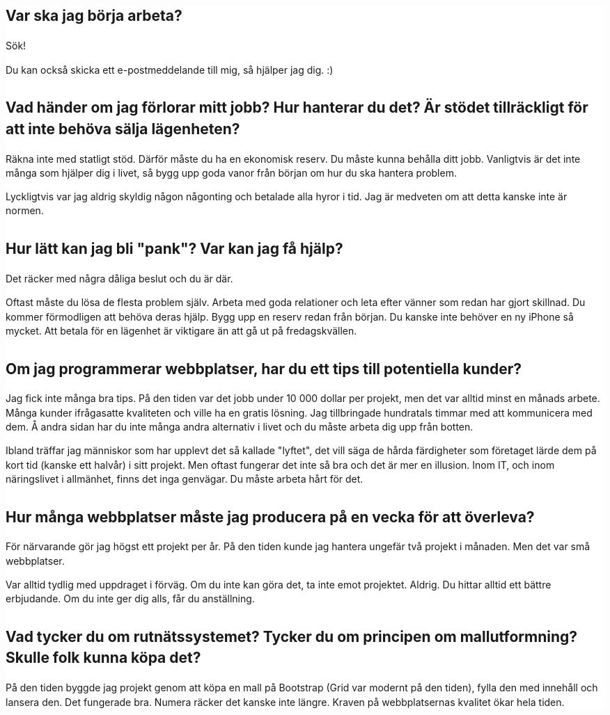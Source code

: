 Var ska jag börja arbeta?
---------------------------

Sök!

Du kan också skicka ett e-postmeddelande till mig, så hjälper jag dig. :)

Vad händer om jag förlorar mitt jobb? Hur hanterar du det? Är stödet tillräckligt för att inte behöva sälja lägenheten?
------------------------------------------------------------------------------------------

Räkna inte med statligt stöd. Därför måste du ha en ekonomisk reserv. Du måste kunna behålla ditt jobb. Vanligtvis är det inte många som hjälper dig i livet, så bygg upp goda vanor från början om hur du ska hantera problem.

Lyckligtvis var jag aldrig skyldig någon någonting och betalade alla hyror i tid. Jag är medveten om att detta kanske inte är normen.

Hur lätt kan jag bli "pank"? Var kan jag få hjälp?
-----------------------------------------------------

Det räcker med några dåliga beslut och du är där.

Oftast måste du lösa de flesta problem själv. Arbeta med goda relationer och leta efter vänner som redan har gjort skillnad. Du kommer förmodligen att behöva deras hjälp. Bygg upp en reserv redan från början. Du kanske inte behöver en ny iPhone så mycket. Att betala för en lägenhet är viktigare än att gå ut på fredagskvällen.

Om jag programmerar webbplatser, har du ett tips till potentiella kunder?
-----------------------------------------------------------

Jag fick inte många bra tips. På den tiden var det jobb under 10 000 dollar per projekt, men det var alltid minst en månads arbete. Många kunder ifrågasatte kvaliteten och ville ha en gratis lösning. Jag tillbringade hundratals timmar med att kommunicera med dem. Å andra sidan har du inte många andra alternativ i livet och du måste arbeta dig upp från botten.

Ibland träffar jag människor som har upplevt det så kallade "lyftet", det vill säga de hårda färdigheter som företaget lärde dem på kort tid (kanske ett halvår) i sitt projekt. Men oftast fungerar det inte så bra och det är mer en illusion. Inom IT, och inom näringslivet i allmänhet, finns det inga genvägar. Du måste arbeta hårt för det.

Hur många webbplatser måste jag producera på en vecka för att överleva?
------------------------------------------------

För närvarande gör jag högst ett projekt per år. På den tiden kunde jag hantera ungefär två projekt i månaden. Men det var små webbplatser.

Var alltid tydlig med uppdraget i förväg. Om du inte kan göra det, ta inte emot projektet. Aldrig. Du hittar alltid ett bättre erbjudande. Om du inte ger dig alls, får du anställning.

Vad tycker du om rutnätssystemet? Tycker du om principen om mallutformning? Skulle folk kunna köpa det?
-----------------------------------------------------------------------------------------------

På den tiden byggde jag projekt genom att köpa en mall på Bootstrap (Grid var modernt på den tiden), fylla den med innehåll och lansera den. Det fungerade bra. Numera räcker det kanske inte längre. Kraven på webbplatsernas kvalitet ökar hela tiden.
